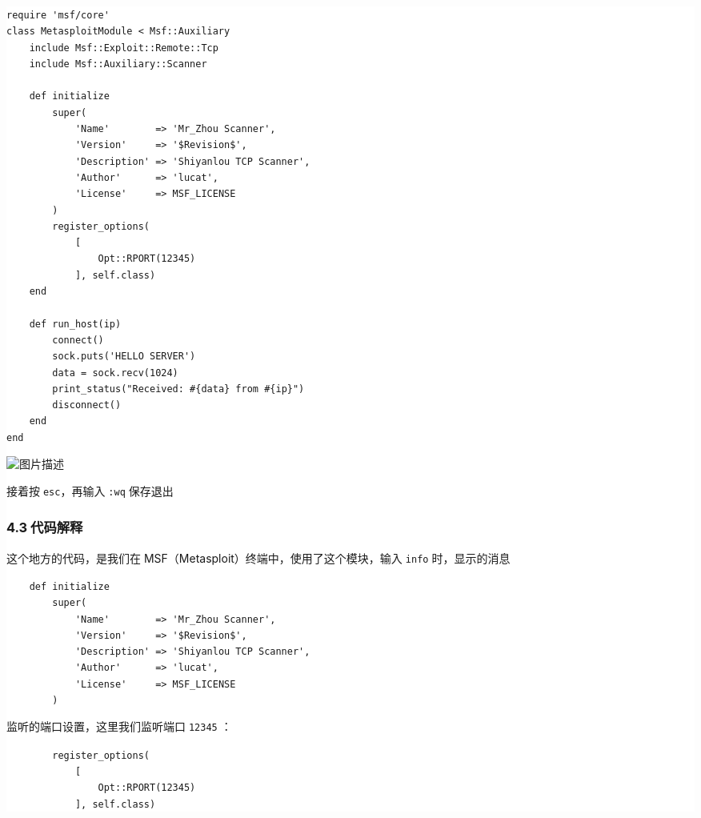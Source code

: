 ```
require 'msf/core'  
class MetasploitModule < Msf::Auxiliary  
    include Msf::Exploit::Remote::Tcp  
    include Msf::Auxiliary::Scanner  
  
    def initialize  
        super(  
            'Name'        => 'Mr_Zhou Scanner',  
            'Version'     => '$Revision$',  
            'Description' => 'Shiyanlou TCP Scanner',  
            'Author'      => 'lucat',  
            'License'     => MSF_LICENSE  
        )  
        register_options(  
            [  
                Opt::RPORT(12345)  
            ], self.class)  
    end  
  
    def run_host(ip)  
        connect()  
        sock.puts('HELLO SERVER')  
        data = sock.recv(1024)  
        print_status("Received: #{data} from #{ip}")  
        disconnect()  
    end  
end 
```

![图片描述](https://dn-simplecloud.shiyanlou.com/uid/212008/1479805528729.png-wm)

接着按 `esc`，再输入 `:wq` 保存退出

### 4.3 代码解释

这个地方的代码，是我们在 MSF（Metasploit）终端中，使用了这个模块，输入 `info` 时，显示的消息 

```
    def initialize  
        super(  
            'Name'        => 'Mr_Zhou Scanner',  
            'Version'     => '$Revision$',  
            'Description' => 'Shiyanlou TCP Scanner',  
            'Author'      => 'lucat',  
            'License'     => MSF_LICENSE  
        )  
```

监听的端口设置，这里我们监听端口 `12345` ：

```
        register_options(  
            [  
                Opt::RPORT(12345)  
            ], self.class)  
```
